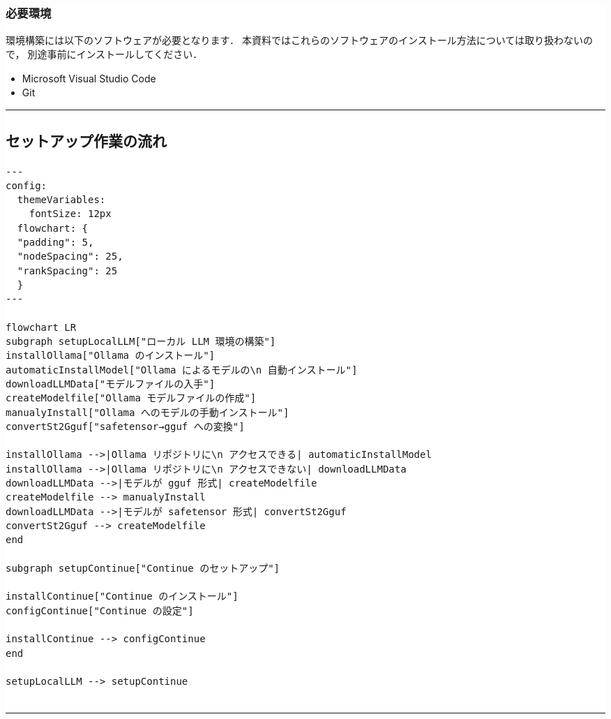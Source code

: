 ### 必要環境

環境構築には以下のソフトウェアが必要となります．
本資料ではこれらのソフトウェアのインストール方法については取り扱わないので，
別途事前にインストールしてください．

- Microsoft Visual Studio Code
- Git

---

## セットアップ作業の流れ

<pre class="mermaid">
---
config:
  themeVariables:
    fontSize: 12px
  flowchart: {
  "padding": 5,
  "nodeSpacing": 25,
  "rankSpacing": 25
  }
---

flowchart LR
subgraph setupLocalLLM["ローカル LLM 環境の構築"]
installOllama["Ollama のインストール"]
automaticInstallModel["Ollama によるモデルの\n 自動インストール"]
downloadLLMData["モデルファイルの入手"]
createModelfile["Ollama モデルファイルの作成"]
manualyInstall["Ollama へのモデルの手動インストール"]
convertSt2Gguf["safetensor→gguf への変換"]

installOllama -->|Ollama リポジトリに\n アクセスできる| automaticInstallModel
installOllama -->|Ollama リポジトリに\n アクセスできない| downloadLLMData
downloadLLMData -->|モデルが gguf 形式| createModelfile
createModelfile --> manualyInstall
downloadLLMData -->|モデルが safetensor 形式| convertSt2Gguf
convertSt2Gguf --> createModelfile
end

subgraph setupContinue["Continue のセットアップ"]

installContinue["Continue のインストール"]
configContinue["Continue の設定"]

installContinue --> configContinue
end

setupLocalLLM --> setupContinue

</pre>

---

